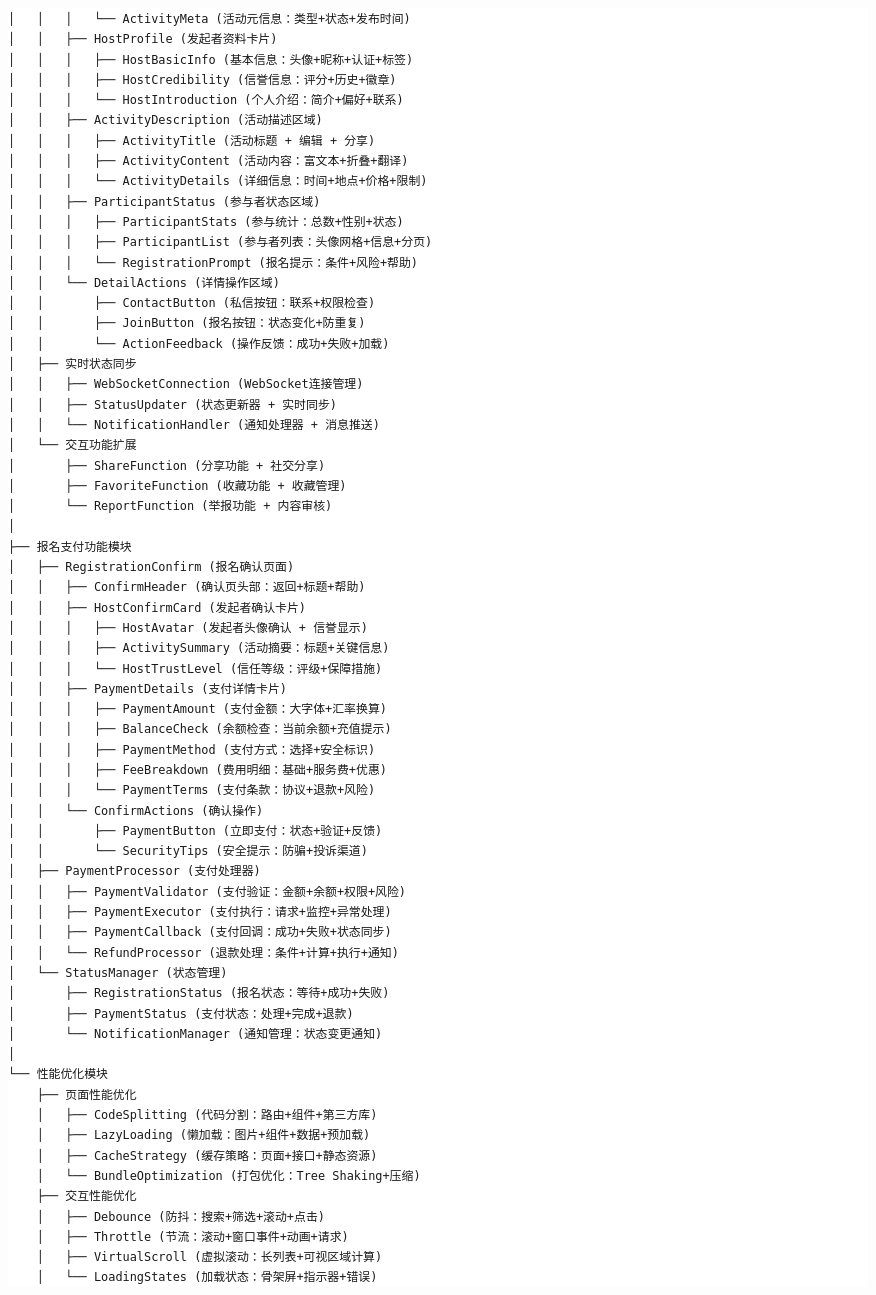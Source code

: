 ```
│   │   │   └── ActivityMeta (活动元信息：类型+状态+发布时间)
│   │   ├── HostProfile (发起者资料卡片)
│   │   │   ├── HostBasicInfo (基本信息：头像+昵称+认证+标签)
│   │   │   ├── HostCredibility (信誉信息：评分+历史+徽章)
│   │   │   └── HostIntroduction (个人介绍：简介+偏好+联系)
│   │   ├── ActivityDescription (活动描述区域)
│   │   │   ├── ActivityTitle (活动标题 + 编辑 + 分享)
│   │   │   ├── ActivityContent (活动内容：富文本+折叠+翻译)
│   │   │   └── ActivityDetails (详细信息：时间+地点+价格+限制)
│   │   ├── ParticipantStatus (参与者状态区域)
│   │   │   ├── ParticipantStats (参与统计：总数+性别+状态)
│   │   │   ├── ParticipantList (参与者列表：头像网格+信息+分页)
│   │   │   └── RegistrationPrompt (报名提示：条件+风险+帮助)
│   │   └── DetailActions (详情操作区域)
│   │       ├── ContactButton (私信按钮：联系+权限检查)
│   │       ├── JoinButton (报名按钮：状态变化+防重复)
│   │       └── ActionFeedback (操作反馈：成功+失败+加载)
│   ├── 实时状态同步
│   │   ├── WebSocketConnection (WebSocket连接管理)
│   │   ├── StatusUpdater (状态更新器 + 实时同步)
│   │   └── NotificationHandler (通知处理器 + 消息推送)
│   └── 交互功能扩展
│       ├── ShareFunction (分享功能 + 社交分享)
│       ├── FavoriteFunction (收藏功能 + 收藏管理)
│       └── ReportFunction (举报功能 + 内容审核)
│
├── 报名支付功能模块
│   ├── RegistrationConfirm (报名确认页面)
│   │   ├── ConfirmHeader (确认页头部：返回+标题+帮助)
│   │   ├── HostConfirmCard (发起者确认卡片)
│   │   │   ├── HostAvatar (发起者头像确认 + 信誉显示)
│   │   │   ├── ActivitySummary (活动摘要：标题+关键信息)
│   │   │   └── HostTrustLevel (信任等级：评级+保障措施)
│   │   ├── PaymentDetails (支付详情卡片)
│   │   │   ├── PaymentAmount (支付金额：大字体+汇率换算)
│   │   │   ├── BalanceCheck (余额检查：当前余额+充值提示)
│   │   │   ├── PaymentMethod (支付方式：选择+安全标识)
│   │   │   ├── FeeBreakdown (费用明细：基础+服务费+优惠)
│   │   │   └── PaymentTerms (支付条款：协议+退款+风险)
│   │   └── ConfirmActions (确认操作)
│   │       ├── PaymentButton (立即支付：状态+验证+反馈)
│   │       └── SecurityTips (安全提示：防骗+投诉渠道)
│   ├── PaymentProcessor (支付处理器)
│   │   ├── PaymentValidator (支付验证：金额+余额+权限+风险)
│   │   ├── PaymentExecutor (支付执行：请求+监控+异常处理)
│   │   ├── PaymentCallback (支付回调：成功+失败+状态同步)
│   │   └── RefundProcessor (退款处理：条件+计算+执行+通知)
│   └── StatusManager (状态管理)
│       ├── RegistrationStatus (报名状态：等待+成功+失败)
│       ├── PaymentStatus (支付状态：处理+完成+退款)
│       └── NotificationManager (通知管理：状态变更通知)
│
└── 性能优化模块
    ├── 页面性能优化
    │   ├── CodeSplitting (代码分割：路由+组件+第三方库)
    │   ├── LazyLoading (懒加载：图片+组件+数据+预加载)
    │   ├── CacheStrategy (缓存策略：页面+接口+静态资源)
    │   └── BundleOptimization (打包优化：Tree Shaking+压缩)
    ├── 交互性能优化
    │   ├── Debounce (防抖：搜索+筛选+滚动+点击)
    │   ├── Throttle (节流：滚动+窗口事件+动画+请求)
    │   ├── VirtualScroll (虚拟滚动：长列表+可视区域计算)
    │   └── LoadingStates (加载状态：骨架屏+指示器+错误)
```